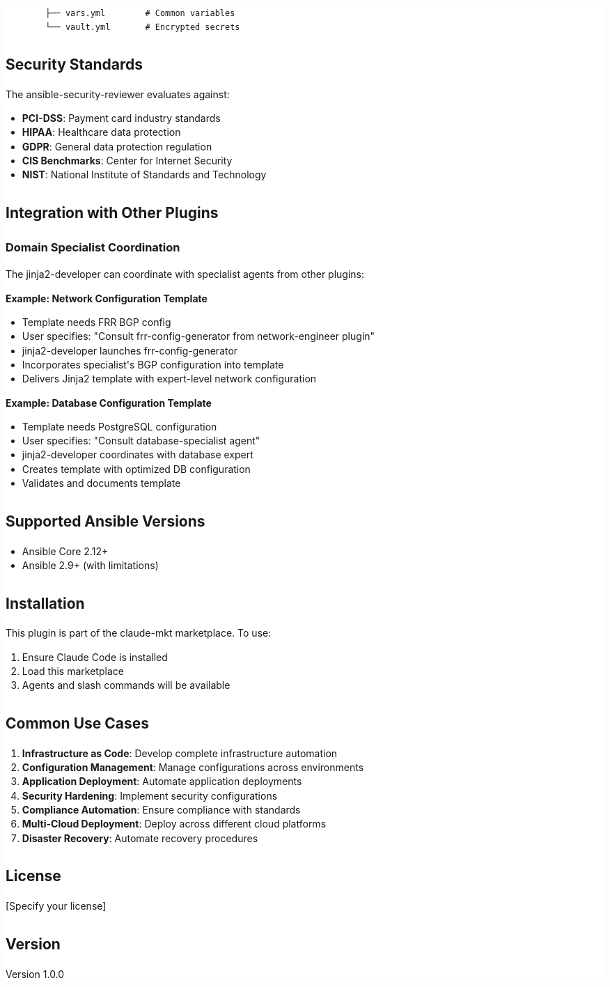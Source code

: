```
        ├── vars.yml        # Common variables
        └── vault.yml       # Encrypted secrets
```

## Security Standards

The ansible-security-reviewer evaluates against:
- **PCI-DSS**: Payment card industry standards
- **HIPAA**: Healthcare data protection
- **GDPR**: General data protection regulation
- **CIS Benchmarks**: Center for Internet Security
- **NIST**: National Institute of Standards and Technology

## Integration with Other Plugins

### Domain Specialist Coordination
The jinja2-developer can coordinate with specialist agents from other plugins:

**Example: Network Configuration Template**
- Template needs FRR BGP config
- User specifies: "Consult frr-config-generator from network-engineer plugin"
- jinja2-developer launches frr-config-generator
- Incorporates specialist's BGP configuration into template
- Delivers Jinja2 template with expert-level network configuration

**Example: Database Configuration Template**
- Template needs PostgreSQL configuration
- User specifies: "Consult database-specialist agent"
- jinja2-developer coordinates with database expert
- Creates template with optimized DB configuration
- Validates and documents template

## Supported Ansible Versions

- Ansible Core 2.12+
- Ansible 2.9+ (with limitations)

## Installation

This plugin is part of the claude-mkt marketplace. To use:

1. Ensure Claude Code is installed
2. Load this marketplace
3. Agents and slash commands will be available

## Common Use Cases

1. **Infrastructure as Code**: Develop complete infrastructure automation
2. **Configuration Management**: Manage configurations across environments
3. **Application Deployment**: Automate application deployments
4. **Security Hardening**: Implement security configurations
5. **Compliance Automation**: Ensure compliance with standards
6. **Multi-Cloud Deployment**: Deploy across different cloud platforms
7. **Disaster Recovery**: Automate recovery procedures

## License

[Specify your license]

## Version

Version 1.0.0
